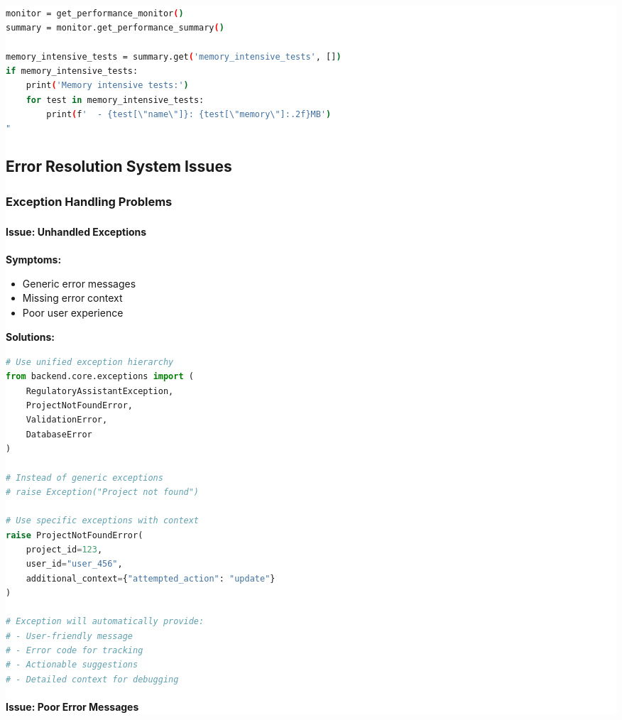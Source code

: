 ```bash
monitor = get_performance_monitor()
summary = monitor.get_performance_summary()

memory_intensive_tests = summary.get('memory_intensive_tests', [])
if memory_intensive_tests:
    print('Memory intensive tests:')
    for test in memory_intensive_tests:
        print(f'  - {test[\"name\"]}: {test[\"memory\"]:.2f}MB')
"
```

## Error Resolution System Issues

### Exception Handling Problems

#### Issue: Unhandled Exceptions

**Symptoms:**
- Generic error messages
- Missing error context
- Poor user experience

**Solutions:**

```python
# Use unified exception hierarchy
from backend.core.exceptions import (
    RegulatoryAssistantException,
    ProjectNotFoundError,
    ValidationError,
    DatabaseError
)

# Instead of generic exceptions
# raise Exception("Project not found")

# Use specific exceptions with context
raise ProjectNotFoundError(
    project_id=123,
    user_id="user_456",
    additional_context={"attempted_action": "update"}
)

# Exception will automatically provide:
# - User-friendly message
# - Error code for tracking
# - Actionable suggestions
# - Detailed context for debugging
```

#### Issue: Poor Error Messages
